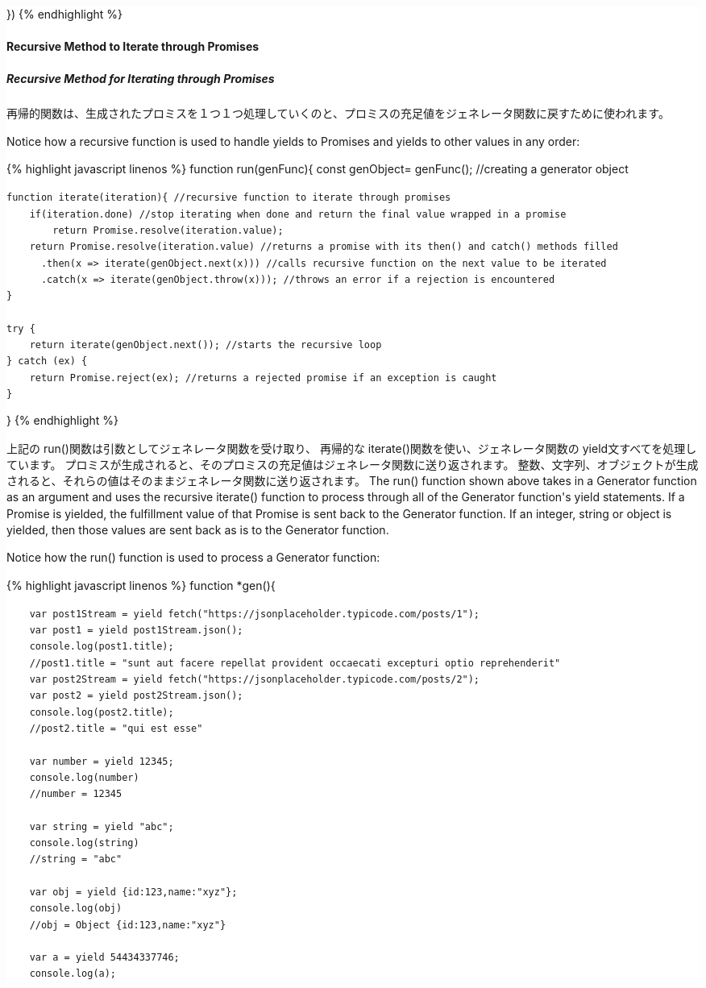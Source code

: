 })
{% endhighlight %}

#### Recursive Method to Iterate through Promises
##### Recursive Method for Iterating through Promises

再帰的関数は、生成されたプロミスを１つ１つ処理していくのと、プロミスの充足値をジェネレータ関数に戻すために使われます。

Notice how a recursive function is used to handle yields to Promises and yields to other values in any order:

{% highlight javascript linenos %}
function run(genFunc){
    const genObject= genFunc(); //creating a generator object

    function iterate(iteration){ //recursive function to iterate through promises
        if(iteration.done) //stop iterating when done and return the final value wrapped in a promise
            return Promise.resolve(iteration.value);
        return Promise.resolve(iteration.value) //returns a promise with its then() and catch() methods filled
          .then(x => iterate(genObject.next(x))) //calls recursive function on the next value to be iterated
          .catch(x => iterate(genObject.throw(x))); //throws an error if a rejection is encountered
    }

    try {
        return iterate(genObject.next()); //starts the recursive loop
    } catch (ex) {
        return Promise.reject(ex); //returns a rejected promise if an exception is caught
    }
}
{% endhighlight %}

上記の run()関数は引数としてジェネレータ関数を受け取り、
再帰的な iterate()関数を使い、ジェネレータ関数の yield文すべてを処理しています。
プロミスが生成されると、そのプロミスの充足値はジェネレータ関数に送り返されます。
整数、文字列、オブジェクトが生成されると、それらの値はそのままジェネレータ関数に送り返されます。
The run() function shown above takes in a Generator function as an argument and uses the recursive iterate() function to process through all of the Generator function's yield statements. If a Promise is yielded, the fulfillment value of that Promise is sent back to the Generator function. If an integer, string or object is yielded, then those values are sent back as is to the Generator function.

Notice how the run() function is used to process a Generator function:

{% highlight javascript linenos %}
function *gen(){

        var post1Stream = yield fetch("https://jsonplaceholder.typicode.com/posts/1");
        var post1 = yield post1Stream.json();
        console.log(post1.title);
        //post1.title = "sunt aut facere repellat provident occaecati excepturi optio reprehenderit"
        var post2Stream = yield fetch("https://jsonplaceholder.typicode.com/posts/2");
        var post2 = yield post2Stream.json();
        console.log(post2.title);
        //post2.title = "qui est esse"

        var number = yield 12345;
        console.log(number)
        //number = 12345

        var string = yield "abc";
        console.log(string)
        //string = "abc"

        var obj = yield {id:123,name:"xyz"};
        console.log(obj)
        //obj = Object {id:123,name:"xyz"}

        var a = yield 54434337746;
        console.log(a);